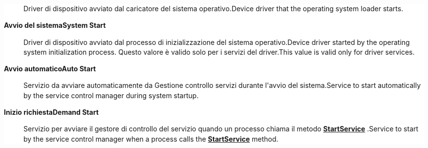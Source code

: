 
</dt> <dd>

<span data-ttu-id="96e39-156">Driver di dispositivo avviato dal caricatore del sistema operativo.</span><span class="sxs-lookup"><span data-stu-id="96e39-156">Device driver that the operating system loader starts.</span></span>

</dd> <dt>

<span id="System_Start"></span><span id="system_start"></span><span id="SYSTEM_START"></span>

<span data-ttu-id="96e39-157"><span id="System_Start"></span><span id="system_start"></span><span id="SYSTEM_START"></span>**Avvio del sistema**</span><span class="sxs-lookup"><span data-stu-id="96e39-157"><span id="System_Start"></span><span id="system_start"></span><span id="SYSTEM_START"></span>**System Start**</span></span>


</dt> <dd>

<span data-ttu-id="96e39-158">Driver di dispositivo avviato dal processo di inizializzazione del sistema operativo.</span><span class="sxs-lookup"><span data-stu-id="96e39-158">Device driver started by the operating system initialization process.</span></span> <span data-ttu-id="96e39-159">Questo valore è valido solo per i servizi del driver.</span><span class="sxs-lookup"><span data-stu-id="96e39-159">This value is valid only for driver services.</span></span>

</dd> <dt>

<span id="Auto_Start"></span><span id="auto_start"></span><span id="AUTO_START"></span>

<span data-ttu-id="96e39-160"><span id="Auto_Start"></span><span id="auto_start"></span><span id="AUTO_START"></span>**Avvio automatico**</span><span class="sxs-lookup"><span data-stu-id="96e39-160"><span id="Auto_Start"></span><span id="auto_start"></span><span id="AUTO_START"></span>**Auto Start**</span></span>


</dt> <dd>

<span data-ttu-id="96e39-161">Servizio da avviare automaticamente da Gestione controllo servizi durante l'avvio del sistema.</span><span class="sxs-lookup"><span data-stu-id="96e39-161">Service to start automatically by the service control manager during system startup.</span></span>

</dd> <dt>

<span id="Demand_Start"></span><span id="demand_start"></span><span id="DEMAND_START"></span>

<span data-ttu-id="96e39-162"><span id="Demand_Start"></span><span id="demand_start"></span><span id="DEMAND_START"></span>**Inizio richiesta**</span><span class="sxs-lookup"><span data-stu-id="96e39-162"><span id="Demand_Start"></span><span id="demand_start"></span><span id="DEMAND_START"></span>**Demand Start**</span></span>


</dt> <dd>

<span data-ttu-id="96e39-163">Servizio per avviare il gestore di controllo del servizio quando un processo chiama il metodo [**StartService**](startservice-method-in-class-win32-systemdriver.md) .</span><span class="sxs-lookup"><span data-stu-id="96e39-163">Service to start by the service control manager when a process calls the [**StartService**](startservice-method-in-class-win32-systemdriver.md) method.</span></span>

</dd> <dt>

